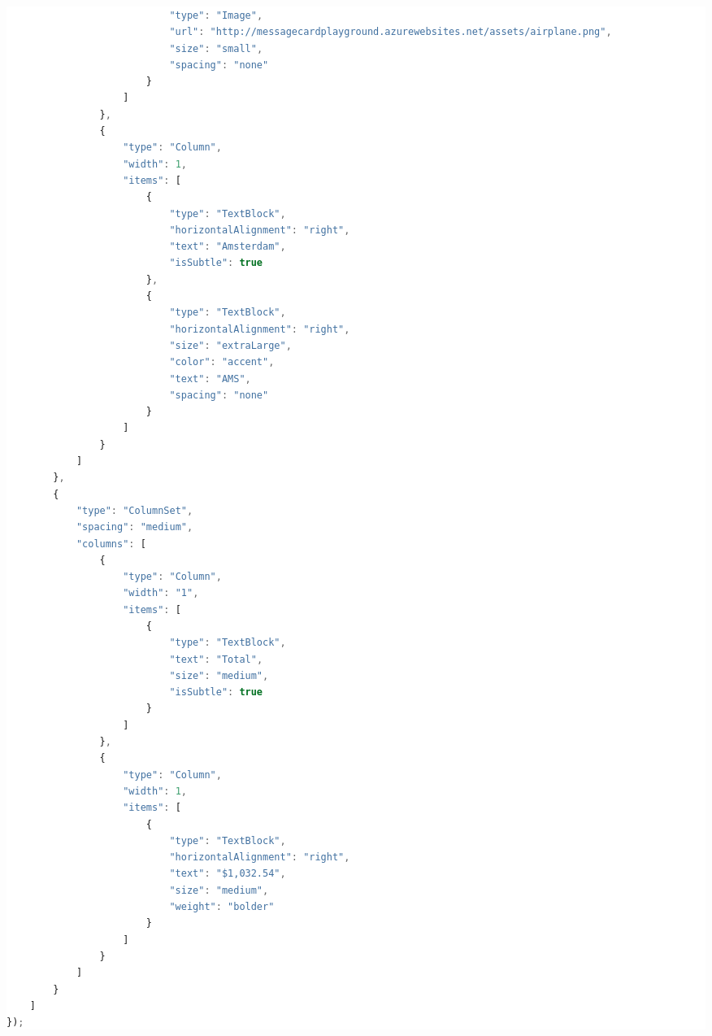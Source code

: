 ```javascript
                            "type": "Image",
                            "url": "http://messagecardplayground.azurewebsites.net/assets/airplane.png",
                            "size": "small",
                            "spacing": "none"
                        }
                    ]
                },
                {
                    "type": "Column",
                    "width": 1,
                    "items": [
                        {
                            "type": "TextBlock",
                            "horizontalAlignment": "right",
                            "text": "Amsterdam",
                            "isSubtle": true
                        },
                        {
                            "type": "TextBlock",
                            "horizontalAlignment": "right",
                            "size": "extraLarge",
                            "color": "accent",
                            "text": "AMS",
                            "spacing": "none"
                        }
                    ]
                }
            ]
        },
        {
            "type": "ColumnSet",
            "spacing": "medium",
            "columns": [
                {
                    "type": "Column",
                    "width": "1",
                    "items": [
                        {
                            "type": "TextBlock",
                            "text": "Total",
                            "size": "medium",
                            "isSubtle": true
                        }
                    ]
                },
                {
                    "type": "Column",
                    "width": 1,
                    "items": [
                        {
                            "type": "TextBlock",
                            "horizontalAlignment": "right",
                            "text": "$1,032.54",
                            "size": "medium",
                            "weight": "bolder"
                        }
                    ]
                }
            ]
        }
    ]
});
```